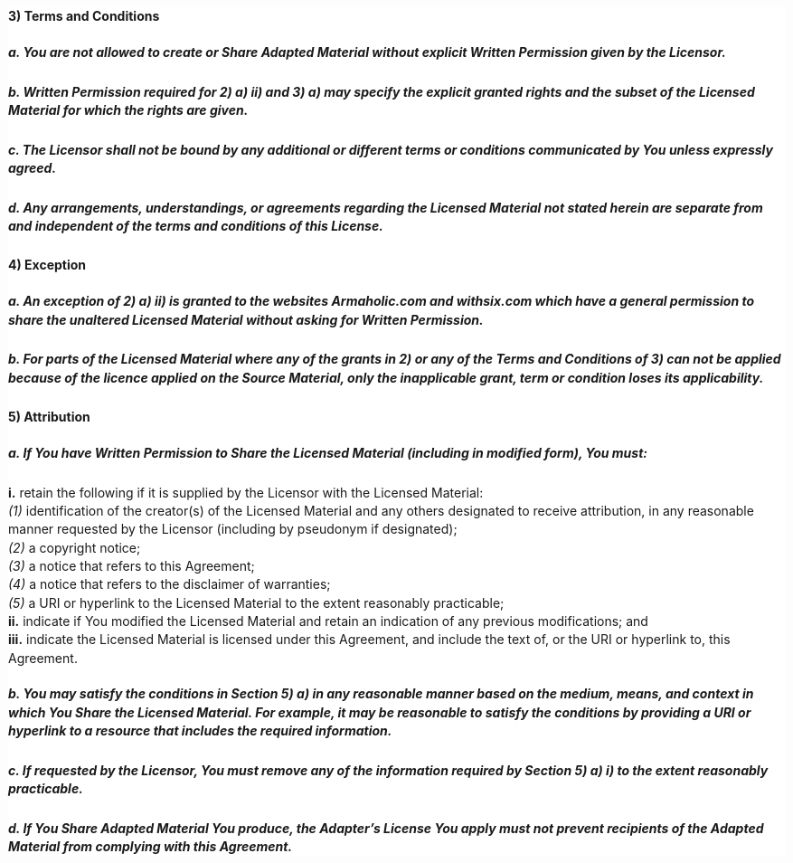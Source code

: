 #### 3) Terms and Conditions  
##### a. You are not allowed to create or Share Adapted Material without explicit Written Permission given by the Licensor.  
##### b. Written Permission required for 2) a) ii) and 3) a) may specify the explicit granted rights and the subset of the Licensed Material for which the rights are given.  
##### c. The Licensor shall not be bound by any additional or different terms or conditions communicated by You unless expressly agreed.  
##### d. Any arrangements, understandings, or agreements regarding the Licensed Material not stated herein are separate from and independent of the terms and conditions of this License. 
 
#### 4) Exception  
##### a. An exception of 2) a) ii) is granted to the websites Armaholic.com and withsix.com which have a general permission to share the unaltered Licensed Material without asking for Written Permission.  
##### b. For parts of the Licensed Material where any of the grants in 2) or any of the Terms and Conditions of 3) can not be applied because of the licence applied on the Source Material, only the inapplicable grant, term or condition loses its applicability.  

#### 5) Attribution  
##### a. If You have Written Permission to Share the Licensed Material (including in modified form), You must:  
**i.** retain the following if it is supplied by the Licensor with the Licensed Material:  
*(1)* identification of the creator(s) of the Licensed Material and any others designated to receive attribution, in any reasonable manner requested by the Licensor (including by pseudonym if designated);  
*(2)* a copyright notice;  
*(3)* a notice that refers to this Agreement;  
*(4)* a notice that refers to the disclaimer of warranties;  
*(5)* a URI or hyperlink to the Licensed Material to the extent reasonably practicable;  
**ii.** indicate if You modified the Licensed Material and retain an indication of any previous modifications; and  
**iii.** indicate the Licensed Material is licensed under this Agreement, and include the text of, or the URI or hyperlink to, this Agreement.  
##### b. You may satisfy the conditions in Section 5) a) in any reasonable manner based on the medium, means, and context in which You Share the Licensed Material. For example, it may be reasonable to satisfy the conditions by providing a URI or hyperlink to a resource that includes the required information.  
##### c. If requested by the Licensor, You must remove any of the information required by Section 5) a) i) to the extent reasonably practicable.  
##### d. If You Share Adapted Material You produce, the Adapter’s License You apply must not prevent recipients of the Adapted Material from complying with this Agreement.  
